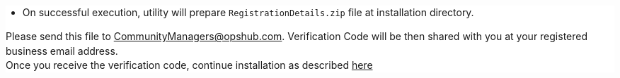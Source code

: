 * On successful execution, utility will prepare `RegistrationDetails.zip` file at installation directory.

Please send this file to CommunityManagers@opshub.com. Verification Code will be then shared with you at your registered business email address.  
Once you receive the verification code, continue installation as described [here](installation.md#launch-the-installer-in-different-operating-systems)

